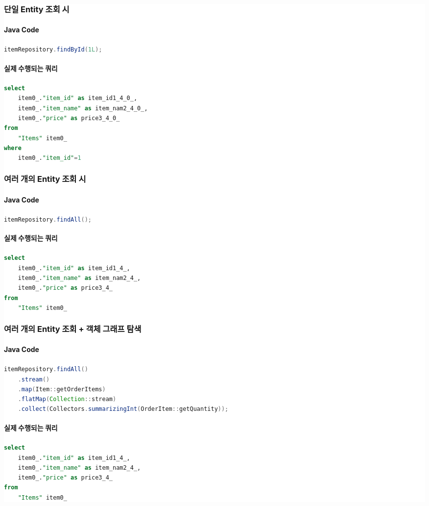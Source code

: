 ### 단일 Entity 조회 시

#### Java Code

```java
itemRepository.findById(1L);
```

#### 실제 수행되는 쿼리

```sql
select
    item0_."item_id" as item_id1_4_0_,
    item0_."item_name" as item_nam2_4_0_,
    item0_."price" as price3_4_0_ 
from
    "Items" item0_ 
where
    item0_."item_id"=1
```

### 여러 개의 Entity 조회 시

#### Java Code

```java
itemRepository.findAll();
```

#### 실제 수행되는 쿼리

```sql
select
    item0_."item_id" as item_id1_4_,
    item0_."item_name" as item_nam2_4_,
    item0_."price" as price3_4_ 
from
    "Items" item0_
```

### 여러 개의 Entity 조회 + 객체 그래프 탐색

#### Java Code

```java
itemRepository.findAll()
    .stream()
    .map(Item::getOrderItems)
    .flatMap(Collection::stream)
    .collect(Collectors.summarizingInt(OrderItem::getQuantity));
```

#### 실제 수행되는 쿼리

```sql
select
    item0_."item_id" as item_id1_4_,
    item0_."item_name" as item_nam2_4_,
    item0_."price" as price3_4_ 
from
    "Items" item0_
```
